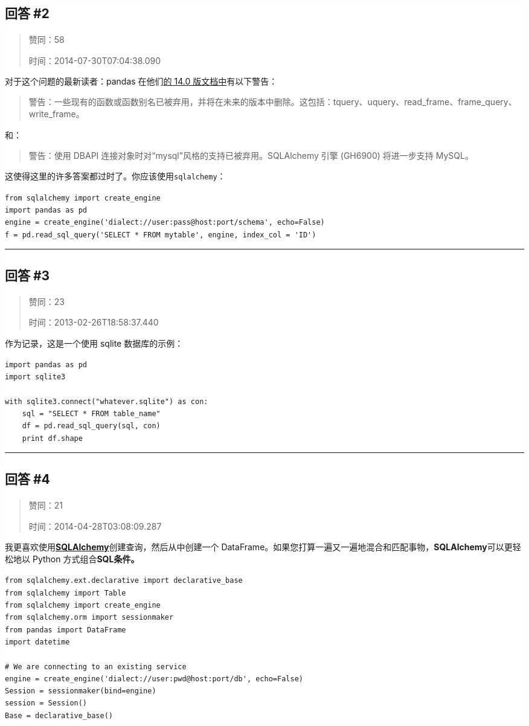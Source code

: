 ## 回答 #2

> 赞同：58
> 
> 时间：2014-07-30T07:04:38.090

对于这个问题的最新读者：pandas 在他们[的 14.0 版文档中](http://pandas.pydata.org/pandas-docs/stable/whatsnew.html)有以下警告：

> 警告：一些现有的函数或函数别名已被弃用，并将在未来的版本中删除。这包括：tquery、uquery、read_frame、frame_query、write_frame。

和：

> 警告：使用 DBAPI 连接对象时对“mysql”风格的支持已被弃用。SQLAlchemy 引擎 (GH6900) 将进一步支持 MySQL。

这使得这里的许多答案都过时了。你应该使用`sqlalchemy`：

```
from sqlalchemy import create_engine
import pandas as pd
engine = create_engine('dialect://user:pass@host:port/schema', echo=False)
f = pd.read_sql_query('SELECT * FROM mytable', engine, index_col = 'ID') 
```

* * *

## 回答 #3

> 赞同：23
> 
> 时间：2013-02-26T18:58:37.440

作为记录，这是一个使用 sqlite 数据库的示例：

```
import pandas as pd
import sqlite3

with sqlite3.connect("whatever.sqlite") as con:
    sql = "SELECT * FROM table_name"
    df = pd.read_sql_query(sql, con)
    print df.shape 
```

* * *

## 回答 #4

> 赞同：21
> 
> 时间：2014-04-28T03:08:09.287

我更喜欢使用[**SQLAlchemy**](http://www.sqlalchemy.org/)创建查询，然后从中创建一个 DataFrame。如果您打算一遍又一遍地混合和匹配事物，**SQLAlchemy**可以更轻松地以 Python 方式组合**SQL条件。**

```
from sqlalchemy.ext.declarative import declarative_base
from sqlalchemy import Table
from sqlalchemy import create_engine
from sqlalchemy.orm import sessionmaker
from pandas import DataFrame
import datetime

# We are connecting to an existing service
engine = create_engine('dialect://user:pwd@host:port/db', echo=False)
Session = sessionmaker(bind=engine)
session = Session()
Base = declarative_base()

```